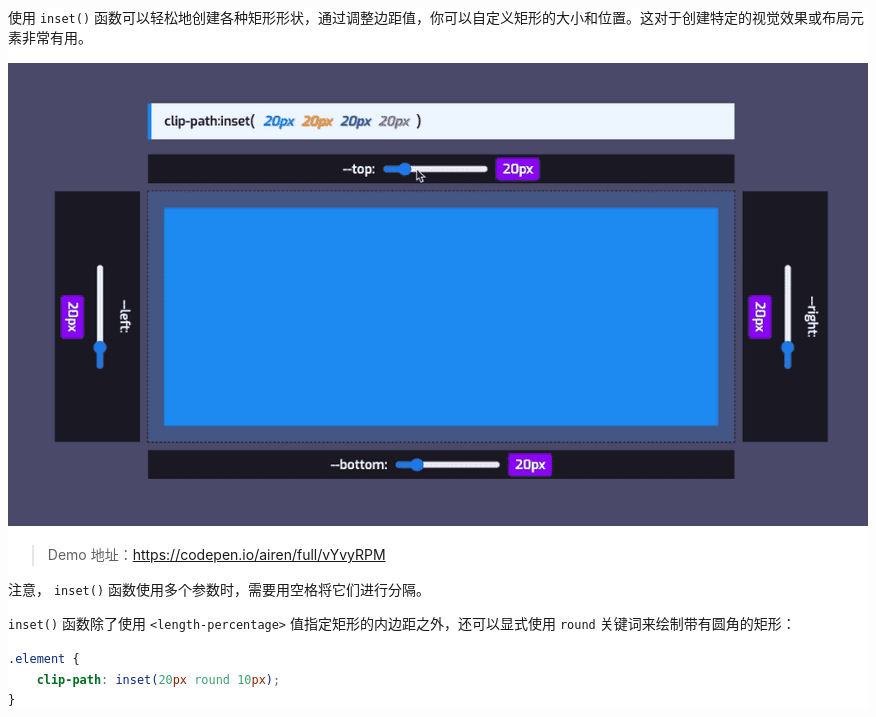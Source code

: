   


使用 `inset()` 函数可以轻松地创建各种矩形形状，通过调整边距值，你可以自定义矩形的大小和位置。这对于创建特定的视觉效果或布局元素非常有用。

  


![](./images/7f3be4fe23bb7386cb9f1a4d4febcdfe.gif )

  


> Demo 地址：https://codepen.io/airen/full/vYvyRPM

  


注意， `inset()` 函数使用多个参数时，需要用空格将它们进行分隔。

  


`inset()` 函数除了使用 `<length-percentage>` 值指定矩形的内边距之外，还可以显式使用 `round` 关键词来绘制带有圆角的矩形：

  


```CSS
.element {
    clip-path: inset(20px round 10px);
}
```

  

